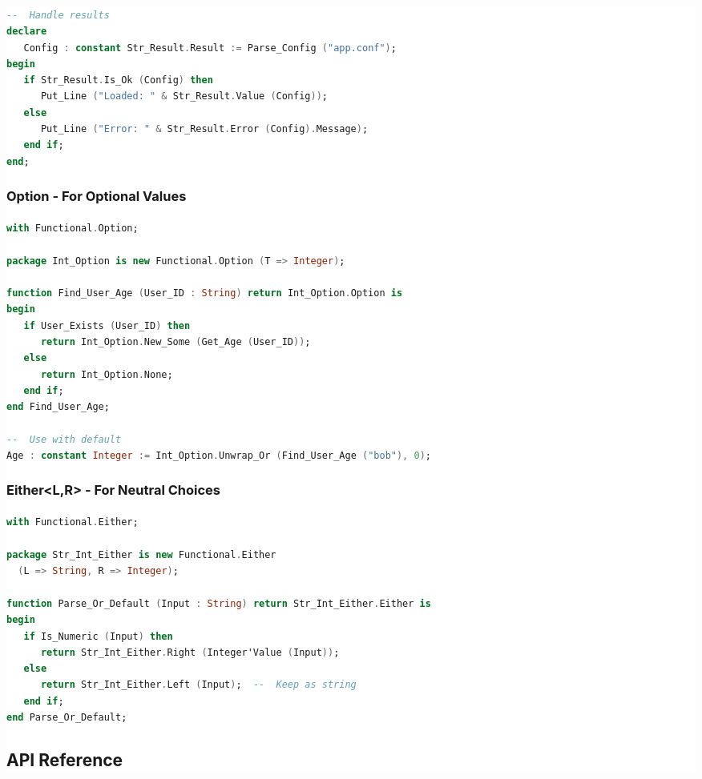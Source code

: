 ```ada
--  Handle results
declare
   Config : constant Str_Result.Result := Parse_Config ("app.conf");
begin
   if Str_Result.Is_Ok (Config) then
      Put_Line ("Loaded: " & Str_Result.Value (Config));
   else
      Put_Line ("Error: " & Str_Result.Error (Config).Message);
   end if;
end;
```

### Option<T> - For Optional Values

```ada
with Functional.Option;

package Int_Option is new Functional.Option (T => Integer);

function Find_User_Age (User_ID : String) return Int_Option.Option is
begin
   if User_Exists (User_ID) then
      return Int_Option.New_Some (Get_Age (User_ID));
   else
      return Int_Option.None;
   end if;
end Find_User_Age;

--  Use with default
Age : constant Integer := Int_Option.Unwrap_Or (Find_User_Age ("bob"), 0);
```

### Either<L,R> - For Neutral Choices

```ada
with Functional.Either;

package Str_Int_Either is new Functional.Either
  (L => String, R => Integer);

function Parse_Or_Default (Input : String) return Str_Int_Either.Either is
begin
   if Is_Numeric (Input) then
      return Str_Int_Either.Right (Integer'Value (Input));
   else
      return Str_Int_Either.Left (Input);  --  Keep as string
   end if;
end Parse_Or_Default;
```

## API Reference
